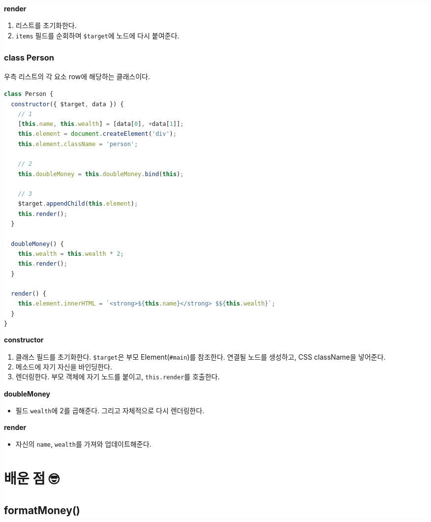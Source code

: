 **render**

1. 리스트를 초기화한다.
2. `items` 필드를 순회하며 `$target`에 노드에 다시 붙여준다.

### class Person

우측 리스트의 각 요소 row에 해당하는 클래스이다.

```jsx
class Person {
  constructor({ $target, data }) {
    // 1
    [this.name, this.wealth] = [data[0], +data[1]];
    this.element = document.createElement('div');
    this.element.className = 'person';

    // 2
    this.doubleMoney = this.doubleMoney.bind(this);

    // 3
    $target.appendChild(this.element);
    this.render();
  }

  doubleMoney() {
    this.wealth = this.wealth * 2;
    this.render();
  }

  render() {
    this.element.innerHTML = `<strong>${this.name}</strong> $${this.wealth}`;
  }
}
```

**constructor**

1. 클래스 필드를 초기화한다. `$target`은 부모 Element(`#main`)를 참조한다. 연결될 노드를 생성하고, CSS className을 넣어준다.
2. 메소드에 자기 자신을 바인딩한다.
3. 렌더링한다. 부모 객체에 자기 노드를 붙이고, `this.render`를 호출한다.

**doubleMoney**

- 필드 `wealth`에 2를 곱해준다. 그리고 자체적으로 다시 렌더링한다.

**render**

- 자신의 `name`, `wealth`를 가져와 업데이트해준다.

# 배운 점 🤓

## formatMoney()
